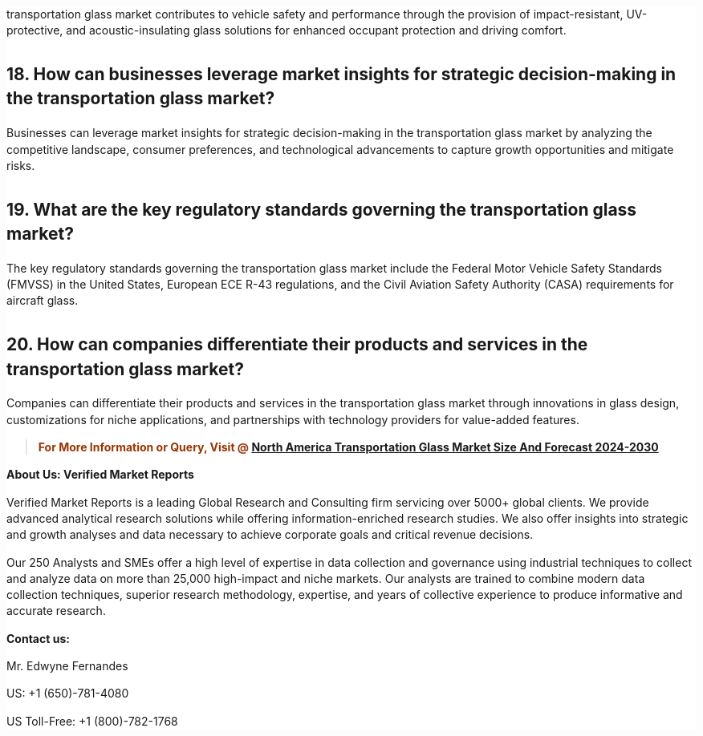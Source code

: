 transportation glass market contributes to vehicle safety and performance through the provision of impact-resistant, UV-protective, and acoustic-insulating glass solutions for enhanced occupant protection and driving comfort.</p><h2>18. How can businesses leverage market insights for strategic decision-making in the transportation glass market?</div><div></h2><p>Businesses can leverage market insights for strategic decision-making in the transportation glass market by analyzing the competitive landscape, consumer preferences, and technological advancements to capture growth opportunities and mitigate risks.</p><h2>19. What are the key regulatory standards governing the transportation glass market?</div><div></h2><p>The key regulatory standards governing the transportation glass market include the Federal Motor Vehicle Safety Standards (FMVSS) in the United States, European ECE R-43 regulations, and the Civil Aviation Safety Authority (CASA) requirements for aircraft glass.</p><h2>20. How can companies differentiate their products and services in the transportation glass market?</div><div></h2><p>Companies can differentiate their products and services in the transportation glass market through innovations in glass design, customizations for niche applications, and partnerships with technology providers for value-added features.</p></body></html></p><blockquote><p><span style="color: #993300;"><strong>For More Information or Query, Visit @ <a href="https://www.verifiedmarketreports.com/product/transportation-glass-market/">North America Transportation Glass Market Size And Forecast 2024-2030</a></strong></span></p></blockquote><p><strong>About Us: Verified Market Reports</strong></p><p>Verified Market Reports is a leading Global Research and Consulting firm servicing over 5000+ global clients. We provide advanced analytical research solutions while offering information-enriched research studies. We also offer insights into strategic and growth analyses and data necessary to achieve corporate goals and critical revenue decisions.</p><p>Our 250 Analysts and SMEs offer a high level of expertise in data collection and governance using industrial techniques to collect and analyze data on more than 25,000 high-impact and niche markets. Our analysts are trained to combine modern data collection techniques, superior research methodology, expertise, and years of collective experience to produce informative and accurate research.</p><p><strong>Contact us:</strong></p><p>Mr. Edwyne Fernandes</p><p>US: +1 (650)-781-4080</p><p>US Toll-Free: +1 (800)-782-1768</p>
